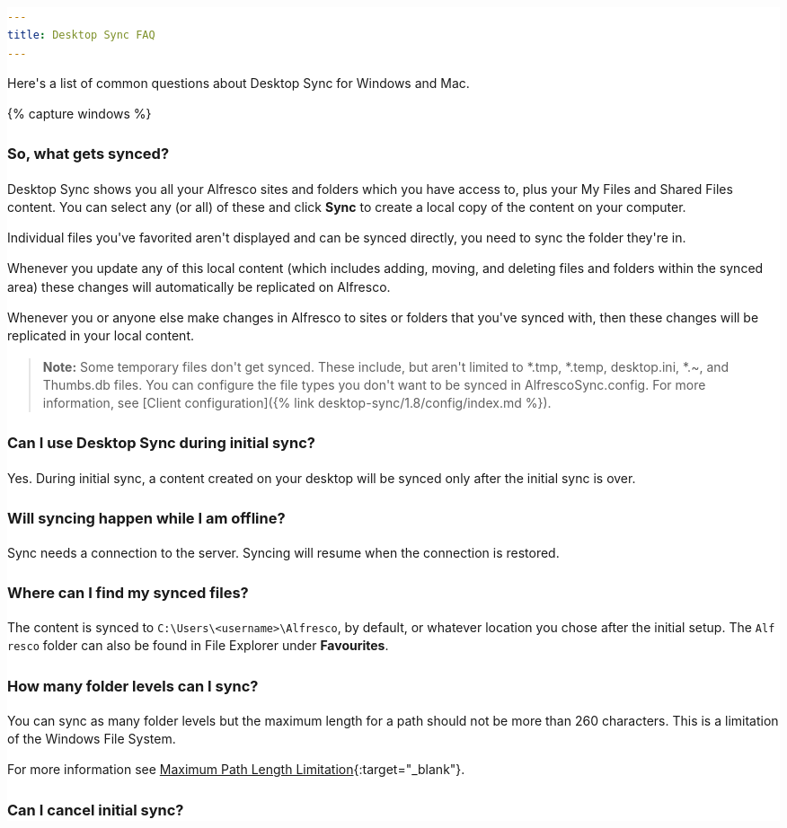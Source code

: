 ```yaml
---
title: Desktop Sync FAQ
---
```


Here's a list of common questions about Desktop Sync for Windows and Mac.

{% capture windows %}

### So, what gets synced?

Desktop Sync shows you all your Alfresco sites and folders which you have access to, plus your My Files and Shared Files content. You can select any (or all) of these and click **Sync** to create a local copy of the content on your computer.

Individual files you've favorited aren't displayed and can be synced directly, you need to sync the folder they're in.

Whenever you update any of this local content (which includes adding, moving, and deleting files and folders within the synced area) these changes will automatically be replicated on Alfresco.

Whenever you or anyone else make changes in Alfresco to sites or folders that you've synced with, then these changes will be replicated in your local content.

>**Note:** Some temporary files don't get synced. These include, but aren't limited to \*.tmp, \*.temp, desktop.ini, \*.~, and Thumbs.db files. You can configure the file types you don't want to be synced in AlfrescoSync.config. For more information, see [Client configuration]({% link desktop-sync/1.8/config/index.md %}).

### Can I use Desktop Sync during initial sync?

Yes. During initial sync, a content created on your desktop will be synced only after the initial sync is over.

### Will syncing happen while I am offline?

Sync needs a connection to the server. Syncing will resume when the connection is restored.

### Where can I find my synced files?

The content is synced to `C:\Users\<username>\Alfresco`, by default, or whatever location you chose after the initial setup. The `Alfresco` folder can also be found in File Explorer under **Favourites**.

### How many folder levels can I sync?

You can sync as many folder levels but the maximum length for a path should not be more than 260 characters. This is a limitation of the Windows File System.

For more information see [Maximum Path Length Limitation](https://docs.microsoft.com/en-gb/windows/win32/fileio/naming-a-file?redirectedfrom=MSDN#maxpath){:target="_blank"}.

### Can I cancel initial sync?
